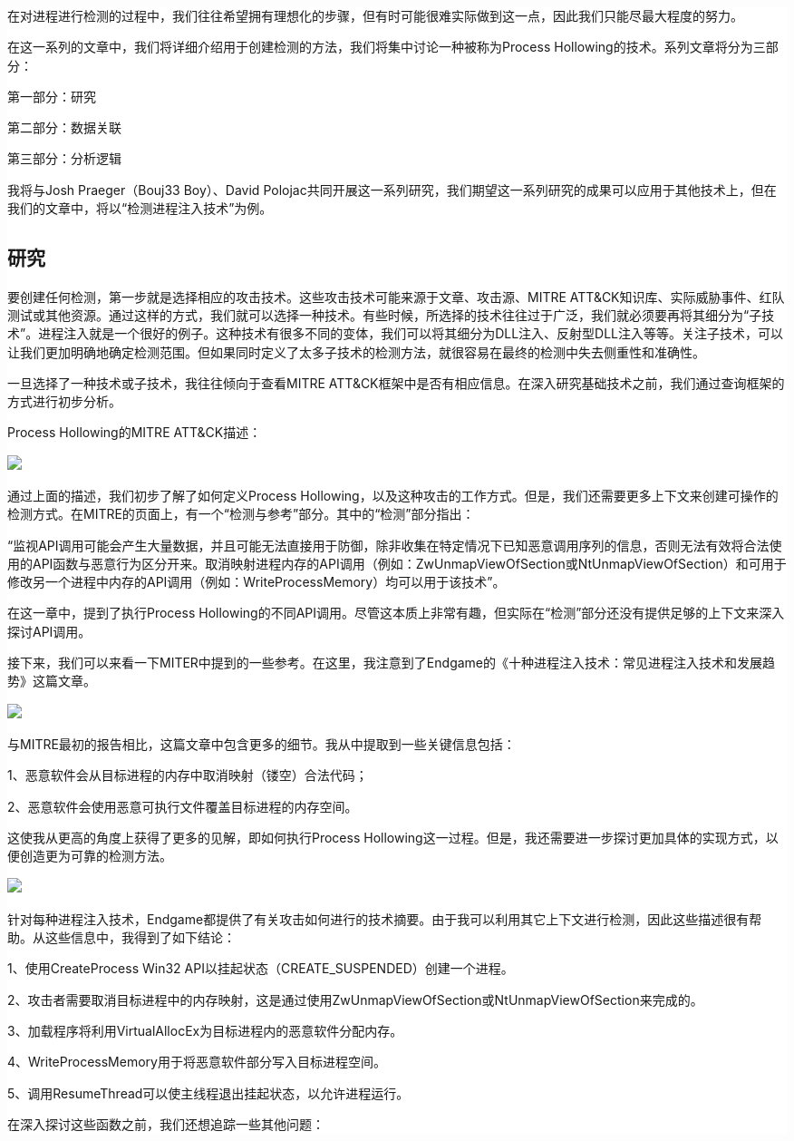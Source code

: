 在对进程进行检测的过程中，我们往往希望拥有理想化的步骤，但有时可能很难实际做到这一点，因此我们只能尽最大程度的努力。

在这一系列的文章中，我们将详细介绍用于创建检测的方法，我们将集中讨论一种被称为Process Hollowing的技术。系列文章将分为三部分：

第一部分：研究

第二部分：数据关联

第三部分：分析逻辑

我将与Josh Praeger（Bouj33 Boy）、David Polojac共同开展这一系列研究，我们期望这一系列研究的成果可以应用于其他技术上，但在我们的文章中，将以“检测进程注入技术”为例。



## 研究

要创建任何检测，第一步就是选择相应的攻击技术。这些攻击技术可能来源于文章、攻击源、MITRE ATT&amp;CK知识库、实际威胁事件、红队测试或其他资源。通过这样的方式，我们就可以选择一种技术。有些时候，所选择的技术往往过于广泛，我们就必须要再将其细分为“子技术”。进程注入就是一个很好的例子。这种技术有很多不同的变体，我们可以将其细分为DLL注入、反射型DLL注入等等。关注子技术，可以让我们更加明确地确定检测范围。但如果同时定义了太多子技术的检测方法，就很容易在最终的检测中失去侧重性和准确性。

一旦选择了一种技术或子技术，我往往倾向于查看MITRE ATT&amp;CK框架中是否有相应信息。在深入研究基础技术之前，我们通过查询框架的方式进行初步分析。

Process Hollowing的MITRE ATT&amp;CK描述：

[![](./img/200518/AAffA0nNPuCLAAAAAElFTkSuQmCC)](https://p5.ssl.qhimg.com/t01d27fe003f45d07f0.png)

通过上面的描述，我们初步了解了如何定义Process Hollowing，以及这种攻击的工作方式。但是，我们还需要更多上下文来创建可操作的检测方式。在MITRE的页面上，有一个“检测与参考”部分。其中的“检测”部分指出：

“监视API调用可能会产生大量数据，并且可能无法直接用于防御，除非收集在特定情况下已知恶意调用序列的信息，否则无法有效将合法使用的API函数与恶意行为区分开来。取消映射进程内存的API调用（例如：ZwUnmapViewOfSection或NtUnmapViewOfSection）和可用于修改另一个进程中内存的API调用（例如：WriteProcessMemory）均可以用于该技术”。

在这一章中，提到了执行Process Hollowing的不同API调用。尽管这本质上非常有趣，但实际在“检测”部分还没有提供足够的上下文来深入探讨API调用。

接下来，我们可以来看一下MITER中提到的一些参考。在这里，我注意到了Endgame的《十种进程注入技术：常见进程注入技术和发展趋势》这篇文章。

[![](./img/200518/AAffA0nNPuCLAAAAAElFTkSuQmCC)](https://p4.ssl.qhimg.com/t0139cd2d33eb75faa1.png)

与MITRE最初的报告相比，这篇文章中包含更多的细节。我从中提取到一些关键信息包括：

1、恶意软件会从目标进程的内存中取消映射（镂空）合法代码；

2、恶意软件会使用恶意可执行文件覆盖目标进程的内存空间。

这使我从更高的角度上获得了更多的见解，即如何执行Process Hollowing这一过程。但是，我还需要进一步探讨更加具体的实现方式，以便创造更为可靠的检测方法。

[![](./img/200518/AAffA0nNPuCLAAAAAElFTkSuQmCC)](https://p5.ssl.qhimg.com/t0126229a82034722e7.png)

针对每种进程注入技术，Endgame都提供了有关攻击如何进行的技术摘要。由于我可以利用其它上下文进行检测，因此这些描述很有帮助。从这些信息中，我得到了如下结论：

1、使用CreateProcess Win32 API以挂起状态（CREATE_SUSPENDED）创建一个进程。

2、攻击者需要取消目标进程中的内存映射，这是通过使用ZwUnmapViewOfSection或NtUnmapViewOfSection来完成的。

3、加载程序将利用VirtualAllocEx为目标进程内的恶意软件分配内存。

4、WriteProcessMemory用于将恶意软件部分写入目标进程空间。

5、调用ResumeThread可以使主线程退出挂起状态，以允许进程运行。

在深入探讨这些函数之前，我们还想追踪一些其他问题：
